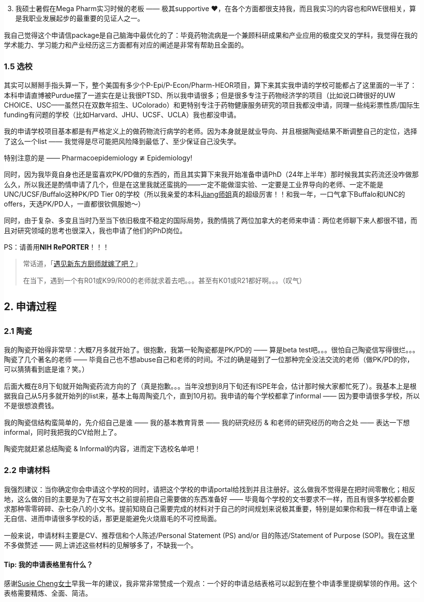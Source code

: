 3. 我硕士暑假在Mega Pharm实习时候的老板 —— 极其supportive ❤️，在各个方面都很支持我，而且我实习的内容也和RWE很相关，算是我职业发展起步的最重要的见证人之一。

我自己觉得这个申请信package是自己脑海中最优化的了：毕竟药物流病是一个兼顾科研成果和产业应用的极度交叉的学科，我觉得在我的学术能力、学习能力和产业经历这三方面都有对应的阐述是非常有帮助且全面的。

### 1.5 选校

其实可以掰掰手指头算一下，整个美国有多少个P-Epi/P-Econ/Pharm-HEOR项目，算下来其实我申请的学校可能都占了这里面的一半了：本科申请直博被Purdue摆了一道实在是让我很PTSD、所以我申请很多；但是很多专注于药物经济学的项目（比如说口碑很好的UW CHOICE、USC——虽然只在双数年招生、UColorado）和更特别专注于药物健康服务研究的项目我都没申请，同理一些纯彩票性质/国际生funding有问题的学校（比如Harvard、JHU、UCSF、UCLA）我也都没申请。

我的申请学校项目基本都是有严格定义上的做药物流行病学的老师。因为本身就是就业导向、并且根据陶瓷结果不断调整自己的定位，选择了这么一个list —— 我觉得是尽可能把风险降到最低了、至少保证自己没失学。

特别注意的是 —— Pharmacoepidemiology $\ncong$ Epidemiology!

同时，因为我毕竟自身也还是蛮喜欢PK/PD做的东西的，而且其实算下来我开始准备申请PhD（24年上半年）那时候我其实药流还没咋做那么久，所以我还是酌情申请了几个，但是在这里我就还蛮挑的——一定不能做湿实验、一定要是工业界导向的老师、一定不能是UNC/UCSF/Buffalo这种PK/PD Tier 0的学校（所以我亲爱的本科<a href='https://scholar.google.com/citations?user=Is4tffoAAAAJ&hl=en'>Jiang师姐</a>真的超级厉害！！和我一年，一口气拿下Buffalo和UNC的offers，天选PK/PD人，一直都很钦佩服她～）

同时，由于复杂、多变且当时乃至当下依旧极度不稳定的国际局势，我酌情挑了两位加拿大的老师来申请：两位老师聊下来人都很不错，而且对研究领域的思考也很深入，我也申请了他们的PhD岗位。

PS：请善用**NIH RePORTER**！！！

> 常话道，「<a href='https://www.bilibili.com/video/BV1vx411K79Y/'>遇见新东方厨师就嫁了吧？</a>」
>
> 在当下，遇到一个有R01或K99/R00的老师就求着去吧。。。甚至有K01或R21都好啊。。。（叹气）

## 2. 申请过程

### 2.1 陶瓷

我的陶瓷开始得非常早：大概7月多就开始了。很抱歉，我第一轮陶瓷都是PK/PD的 —— 算是beta test吧。。。很怕自己陶瓷信写得很烂。。。陶瓷了几个著名的老师 —— 毕竟自己也不想abuse自己和老师的时间。不过的确是碰到了一位那种完全没法交流的老师（做PK/PD的你，可以猜猜看到底是谁？笑。）

后面大概在8月下旬就开始陶瓷药流方向的了（真是抱歉。。。当年没想到8月下旬还有ISPE年会，估计那时候大家都忙死了）。我基本上是根据我自己从5月多就开始列的list来，基本上每周陶瓷几个，直到10月初。我申请的每个学校都拿了informal —— 因为要申请很多学校，所以不是很想浪费钱。

我的陶瓷信结构蛮简单的，先介绍自己是谁 —— 我的基本教育背景 —— 我的研究经历 & 和老师的研究经历的吻合之处 —— 表达一下想informal，同时我把我的CV给附上了。

陶瓷完就赶紧总结陶瓷 \& Informal的内容，进而定下选校名单吧！

### 2.2 申请材料

我强烈建议：当你确定你会申请这个学校的同时，请把这个学校的申请portal给找到并且注册好。这么做我不觉得是在把时间零散化；相反地，这么做的目的主要是为了在写文书之前提前把自己需要做的东西准备好 —— 毕竟每个学校的文书要求不一样，而且有很多学校都会要求那种零零碎碎、杂七杂八的小文书。提前知晓自己需要完成的材料对于自己的时间规划来说极其重要，特别是如果你和我一样在申请上毫无自信、进而申请很多学校的话，那更是能避免火烧眉毛的不可控局面。

一般来说，申请材料主要是CV、推荐信和个人陈述/Personal Statement (PS) and/or 目的陈述/Statement of Purpose (SOP)。我在这里不多做赘述 —— 网上讲述这些材料的见解够多了，不缺我一个。

#### Tip: 我的申请表格里有什么？

感谢<a href='https://iphg.biostat.washington.edu/profile/chengshuyan'>Susie Cheng女士</a>早我一年的建议，我非常非常赞成一个观点：一个好的申请总结表格可以起到在整个申请季里提纲挈领的作用。这个表格需要精炼、全面、简洁。
